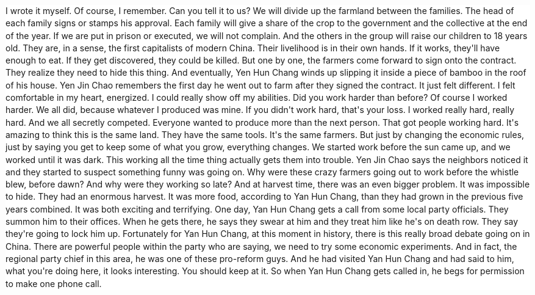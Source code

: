 I wrote it myself.
Of course, I remember.
Can you tell it to us?
We will divide up the farmland between the families.
The head of each family signs or stamps his approval.
Each family will give a share of the crop to the government
and the collective at the end of the year.
If we are put in prison or executed, we will not complain.
And the others in the group will raise our children to 18 years old.
They are, in a sense, the first capitalists of modern China.
Their livelihood is in their own hands.
If it works, they'll have enough to eat.
If they get discovered, they could be killed.
But one by one, the farmers come forward to sign onto the contract.
They realize they need to hide this thing.
And eventually, Yen Hun Chang winds up slipping it inside a piece of bamboo
in the roof of his house.
Yen Jin Chao remembers the first day he went out to farm
after they signed the contract.
It just felt different.
I felt comfortable in my heart, energized.
I could really show off my abilities.
Did you work harder than before?
Of course I worked harder.
We all did, because whatever I produced was mine.
If you didn't work hard, that's your loss.
I worked really hard, really hard.
And we all secretly competed.
Everyone wanted to produce more than the next person.
That got people working hard.
It's amazing to think this is the same land.
They have the same tools.
It's the same farmers.
But just by changing the economic rules, just by saying
you get to keep some of what you grow, everything changes.
We started work before the sun came up, and we worked until it was dark.
This working all the time thing actually gets them into trouble.
Yen Jin Chao says the neighbors noticed it
and they started to suspect something funny was going on.
Why were these crazy farmers going out to work
before the whistle blew, before dawn?
And why were they working so late?
And at harvest time, there was an even bigger problem.
It was impossible to hide.
They had an enormous harvest.
It was more food, according to Yan Hun Chang,
than they had grown in the previous five years combined.
It was both exciting and terrifying.
One day, Yan Hun Chang gets a call from some local party officials.
They summon him to their offices.
When he gets there, he says they swear at him
and they treat him like he's on death row.
They say they're going to lock him up.
Fortunately for Yan Hun Chang, at this moment in history,
there is this really broad debate going on in China.
There are powerful people within the party who are saying,
we need to try some economic experiments.
And in fact, the regional party chief in this area,
he was one of these pro-reform guys.
And he had visited Yan Hun Chang and had said to him,
what you're doing here, it looks interesting.
You should keep at it.
So when Yan Hun Chang gets called in,
he begs for permission to make one phone call.